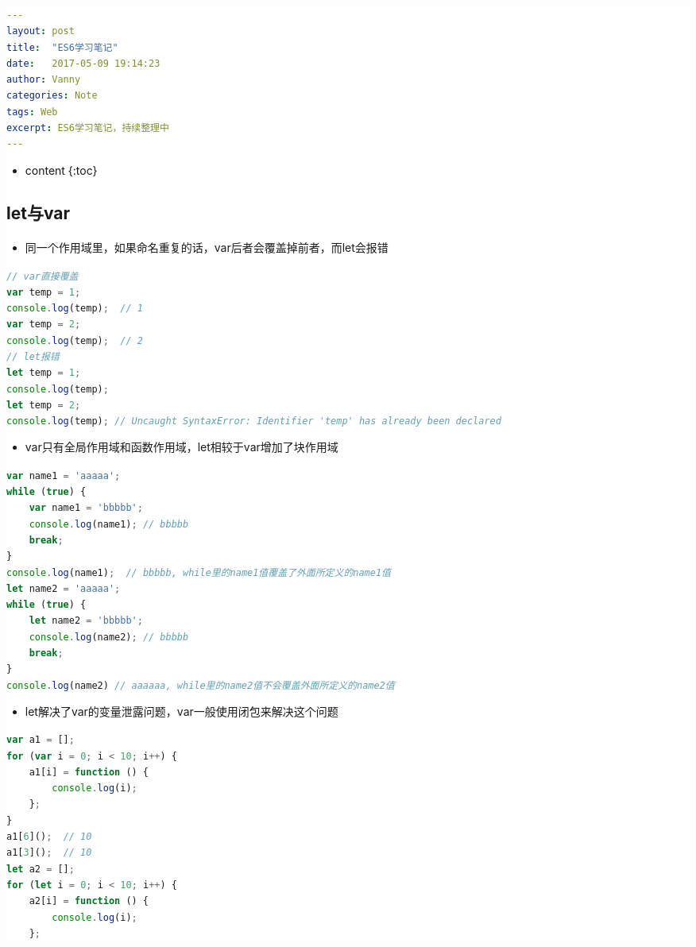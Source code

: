 ```yaml
---
layout: post
title:  "ES6学习笔记"
date:   2017-05-09 19:14:23
author: Vanny
categories: Note
tags: Web
excerpt: ES6学习笔记，持续整理中
---
```


* content 
{:toc}

## let与var
- 同一个作用域里，如果命名重复的话，var后者会覆盖掉前者，而let会报错 
    
```js
// var直接覆盖
var temp = 1;
console.log(temp);  // 1
var temp = 2;
console.log(temp);  // 2
// let报错
let temp = 1;
console.log(temp);
let temp = 2;
console.log(temp); // Uncaught SyntaxError: Identifier 'temp' has already been declared
```

- var只有全局作用域和函数作用域，let相较于var增加了块作用域

```js
var name1 = 'aaaaa';
while (true) {
    var name1 = 'bbbbb';
    console.log(name1); // bbbbb
    break;
}
console.log(name1);  // bbbbb, while里的name1值覆盖了外面所定义的name1值
let name2 = 'aaaaa';
while (true) {
    let name2 = 'bbbbb';
    console.log(name2); // bbbbb
    break;
}
console.log(name2) // aaaaaa, while里的name2值不会覆盖外面所定义的name2值
```

- let解决了var的变量泄露问题，var一般使用闭包来解决这个问题

```js
var a1 = [];
for (var i = 0; i < 10; i++) {
	a1[i] = function () {
		console.log(i);
	};
}
a1[6]();  // 10
a1[3]();  // 10
let a2 = [];
for (let i = 0; i < 10; i++) {
	a2[i] = function () {
		console.log(i);
	};
```